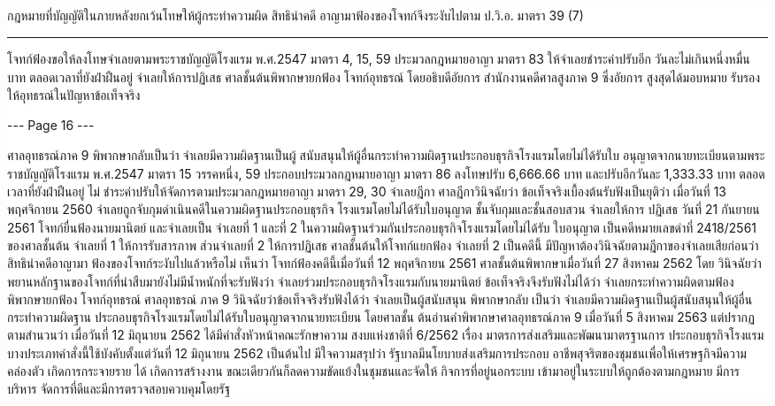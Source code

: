 กฎหมายที่บัญญัติในภายหลังยกเว้นโทษให้ผู้กระทำความผิด 
สิทธินำคดี
อาญามาฟ้องของโจทก์จึงระงับไปตาม ป.วิ.อ. มาตรา 39 (7)
___________________________
โจทก์ฟ้องขอให้ลงโทษจำเลยตามพระราชบัญญัติโรงแรม 
พ.ศ.2547
มาตรา 4, 15, 59 ประมวลกฎหมายอาญา มาตรา 83 ให้จำเลยชำระค่าปรับอีก
วันละไม่เกินหนึ่งหมื่นบาท ตลอดเวลาที่ยังฝ่าฝืนอยู่
จำเลยให้การปฏิเสธ
ศาลชั้นต้นพิพากษายกฟ้อง
โจทก์อุทธรณ์ โดยอธิบดีอัยการ สำนักงานคดีศาลสูงภาค 9 ซึ่งอัยการ
สูงสุดได้มอบหมาย รับรองให้อุทธรณ์ในปัญหาข้อเท็จจริง


--- Page 16 ---

ศาลอุทธรณ์ภาค 9 พิพากษากลับเป็นว่า จำเลยมีความผิดฐานเป็นผู้
สนับสนุนให้ผู้อื่นกระทำความผิดฐานประกอบธุรกิจโรงแรมโดยไม่ได้รับใบ
อนุญาตจากนายทะเบียนตามพระราชบัญญัติโรงแรม พ.ศ.2547 มาตรา 15
วรรคหนึ่ง, 59 ประกอบประมวลกฎหมายอาญา มาตรา 86 ลงโทษปรับ
6,666.66 บาท และปรับอีกวันละ 1,333.33 บาท ตลอดเวลาที่ยังฝ่าฝืนอยู่ ไม่
ชำระค่าปรับให้จัดการตามประมวลกฎหมายอาญา มาตรา 29, 30
จำเลยฎีกา
ศาลฎีกาวินิจฉัยว่า ข้อเท็จจริงเบื้องต้นรับฟังเป็นยุติว่า เมื่อวันที่ 13
พฤศจิกายน 2560 จำเลยถูกจับกุมดำเนินคดีในความผิดฐานประกอบธุรกิจ
โรงแรมโดยไม่ได้รับใบอนุญาต 
ชั้นจับกุมและชั้นสอบสวน 
จำเลยให้การ
ปฏิเสธ วันที่ 21 กันยายน 2561 โจทก์ยื่นฟ้องนายมานิตย์ และจำเลยเป็น
จำเลยที่ 1 และที่ 2 ในความผิดฐานร่วมกันประกอบธุรกิจโรงแรมโดยไม่ได้รับ
ใบอนุญาต เป็นคดีหมายเลขดำที่ 2418/2561 ของศาลชั้นต้น จำเลยที่ 1
ให้การรับสารภาพ ส่วนจำเลยที่ 2 ให้การปฏิเสธ ศาลชั้นต้นให้โจทก์แยกฟ้อง
จำเลยที่ 2 เป็นคดีนี้
มีปัญหาต้องวินิจฉัยตามฎีกาของจำเลยเสียก่อนว่าสิทธินำคดีอาญามา
ฟ้องของโจทก์ระงับไปแล้วหรือไม่ 
เห็นว่า 
โจทก์ฟ้องคดีนี้เมื่อวันที่ 
12
พฤศจิกายน 2561 ศาลชั้นต้นพิพากษาเมื่อวันที่ 27 สิงหาคม 2562 โดย
วินิจฉัยว่า 
พยานหลักฐานของโจทก์ที่นำสืบมายังไม่มีน้ำหนักที่จะรับฟังว่า
จำเลยร่วมประกอบธุรกิจโรงแรมกับนายมานิตย์ ข้อเท็จจริงจึงรับฟังไม่ได้ว่า
จำเลยกระทำความผิดตามฟ้อง พิพากษายกฟ้อง โจทก์อุทธรณ์ ศาลอุทธรณ์
ภาค 9 วินิจฉัยว่าข้อเท็จจริงรับฟังได้ว่า จำเลยเป็นผู้สนับสนุน พิพากษากลับ
เป็นว่า 
จำเลยมีความผิดฐานเป็นผู้สนับสนุนให้ผู้อื่นกระทำความผิดฐาน
ประกอบธุรกิจโรงแรมโดยไม่ได้รับใบอนุญาตจากนายทะเบียน 
โดยศาลชั้น
ต้นอ่านคำพิพากษาศาลอุทธรณ์ภาค 9 เมื่อวันที่ 5 สิงหาคม 2563 แต่ปรากฏ
ตามสำนวนว่า เมื่อวันที่ 12 มิถุนายน 2562 ได้มีคำสั่งหัวหน้าคณะรักษาความ
สงบแห่งชาติที่ 
6/2562 
เรื่อง 
มาตรการส่งเสริมและพัฒนามาตรฐานการ
ประกอบธุรกิจโรงแรมบางประเภทคำสั่งนี้ใช้บังคับตั้งแต่วันที่ 12 มิถุนายน
2562 
เป็นต้นไป 
มีใจความสรุปว่า 
รัฐบาลมีนโยบายส่งเสริมการประกอบ
อาชีพสุจริตของชุมชนเพื่อให้เศรษฐกิจมีความคล่องตัว เกิดการกระจายราย
ได้ 
เกิดการสร้างงาน 
ขณะเดียวกันก็ลดความขัดแย้งในชุมชนและจัดให้
กิจการที่อยู่นอกระบบ เข้ามาอยู่ในระบบให้ถูกต้องตามกฎหมาย มีการบริหาร
จัดการที่ดีและมีการตรวจสอบควบคุมโดยรัฐ 